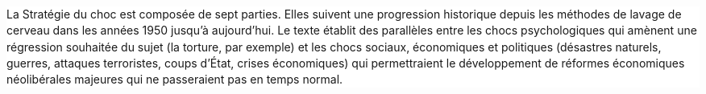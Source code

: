 La Stratégie du choc est composée de sept parties. Elles suivent une progression historique depuis les méthodes de lavage de cerveau dans les années 1950 jusqu’à aujourd’hui. Le texte établit des parallèles entre les chocs psychologiques qui amènent une régression souhaitée du sujet (la torture, par exemple) et les chocs sociaux, économiques et politiques (désastres naturels, guerres, attaques terroristes, coups d’État, crises économiques) qui permettraient le développement de réformes économiques néolibérales majeures qui ne passeraient pas en temps normal.